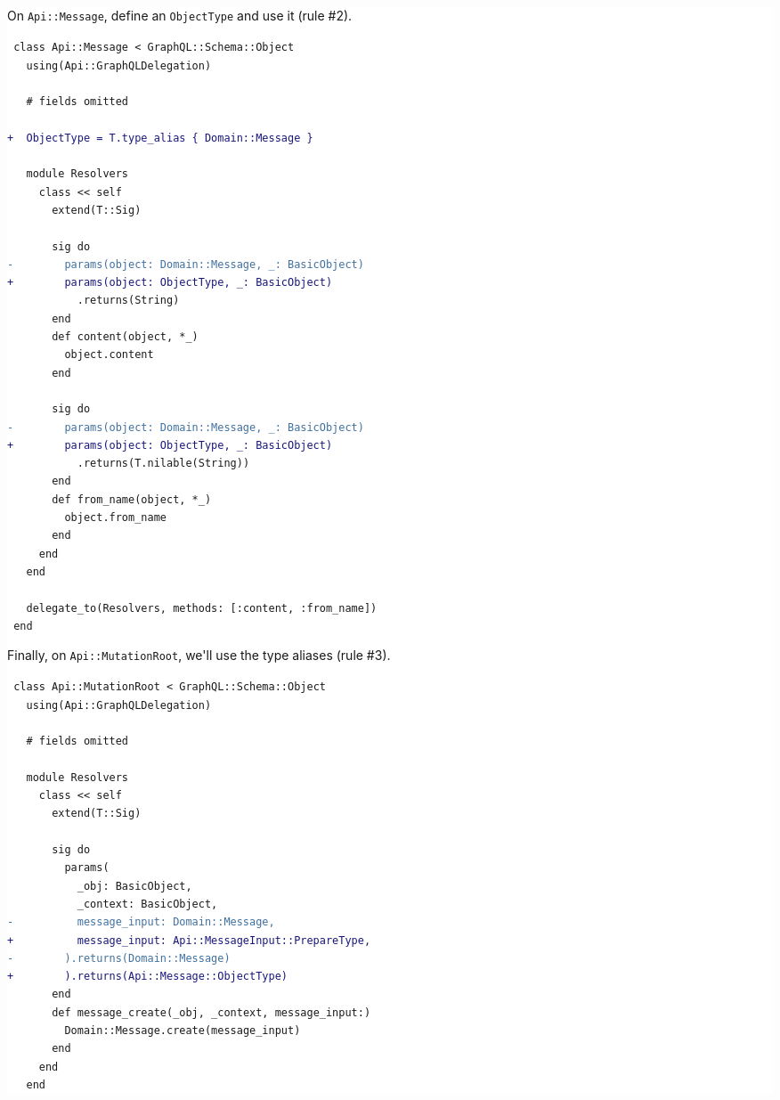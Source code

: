 On `Api::Message`, define an `ObjectType` and use it (rule #2).

```diff
 class Api::Message < GraphQL::Schema::Object
   using(Api::GraphQLDelegation)

   # fields omitted

+  ObjectType = T.type_alias { Domain::Message }

   module Resolvers
     class << self
       extend(T::Sig)

       sig do
-        params(object: Domain::Message, _: BasicObject)
+        params(object: ObjectType, _: BasicObject)
           .returns(String)
       end
       def content(object, *_)
         object.content
       end

       sig do
-        params(object: Domain::Message, _: BasicObject)
+        params(object: ObjectType, _: BasicObject)
           .returns(T.nilable(String))
       end
       def from_name(object, *_)
         object.from_name
       end
     end
   end

   delegate_to(Resolvers, methods: [:content, :from_name])
 end
```

Finally, on `Api::MutationRoot`, we'll use the type aliases (rule #3).

```diff
 class Api::MutationRoot < GraphQL::Schema::Object
   using(Api::GraphQLDelegation)

   # fields omitted

   module Resolvers
     class << self
       extend(T::Sig)

       sig do
         params(
           _obj: BasicObject,
           _context: BasicObject,
-          message_input: Domain::Message,
+          message_input: Api::MessageInput::PrepareType,
-        ).returns(Domain::Message)
+        ).returns(Api::Message::ObjectType)
       end
       def message_create(_obj, _context, message_input:)
         Domain::Message.create(message_input)
       end
     end
   end

```
